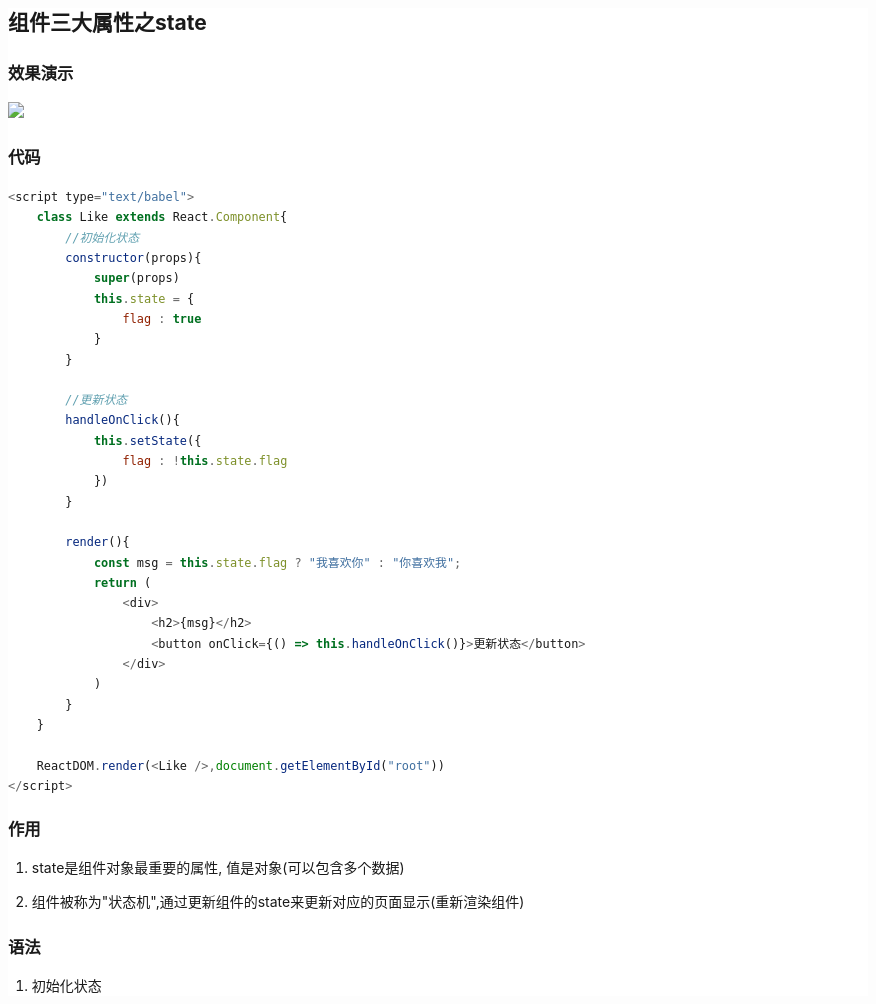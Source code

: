 ## 组件三大属性之state

### 效果演示

![](http://wx4.sinaimg.cn/mw690/b8fbd005gy1fvakpfc0cjg209o04stor.gif)

### 代码

```javascript
<script type="text/babel">
    class Like extends React.Component{
        //初始化状态
        constructor(props){
            super(props)
            this.state = {
                flag : true
            }
        }

        //更新状态
        handleOnClick(){
            this.setState({
                flag : !this.state.flag
            })
        }

        render(){
            const msg = this.state.flag ? "我喜欢你" : "你喜欢我";
            return (
                <div>
                    <h2>{msg}</h2>
                    <button onClick={() => this.handleOnClick()}>更新状态</button>
                </div>
            )
        }
    }

    ReactDOM.render(<Like />,document.getElementById("root"))
</script>
```

### 作用

1. state是组件对象最重要的属性, 值是对象(可以包含多个数据)

2. 组件被称为"状态机",通过更新组件的state来更新对应的页面显示(重新渲染组件)

### 语法

1. 初始化状态
